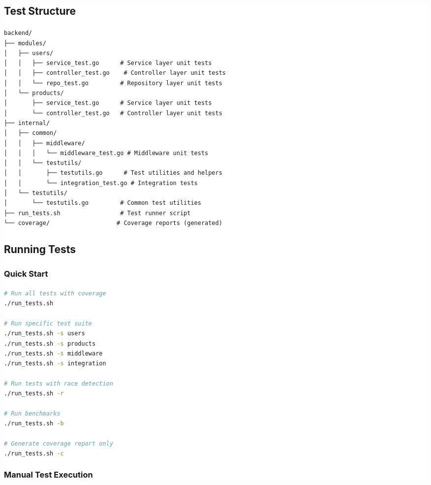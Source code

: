 ## Test Structure

```
backend/
├── modules/
│   ├── users/
│   │   ├── service_test.go      # Service layer unit tests
│   │   ├── controller_test.go    # Controller layer unit tests
│   │   └── repo_test.go         # Repository layer unit tests
│   └── products/
│       ├── service_test.go      # Service layer unit tests
│       └── controller_test.go   # Controller layer unit tests
├── internal/
│   ├── common/
│   │   ├── middleware/
│   │   │   └── middleware_test.go # Middleware unit tests
│   │   └── testutils/
│   │       ├── testutils.go      # Test utilities and helpers
│   │       └── integration_test.go # Integration tests
│   └── testutils/
│       └── testutils.go         # Common test utilities
├── run_tests.sh                 # Test runner script
└── coverage/                   # Coverage reports (generated)
```

## Running Tests

### Quick Start

```bash
# Run all tests with coverage
./run_tests.sh

# Run specific test suite
./run_tests.sh -s users
./run_tests.sh -s products
./run_tests.sh -s middleware
./run_tests.sh -s integration

# Run tests with race detection
./run_tests.sh -r

# Run benchmarks
./run_tests.sh -b

# Generate coverage report only
./run_tests.sh -c
```

### Manual Test Execution
